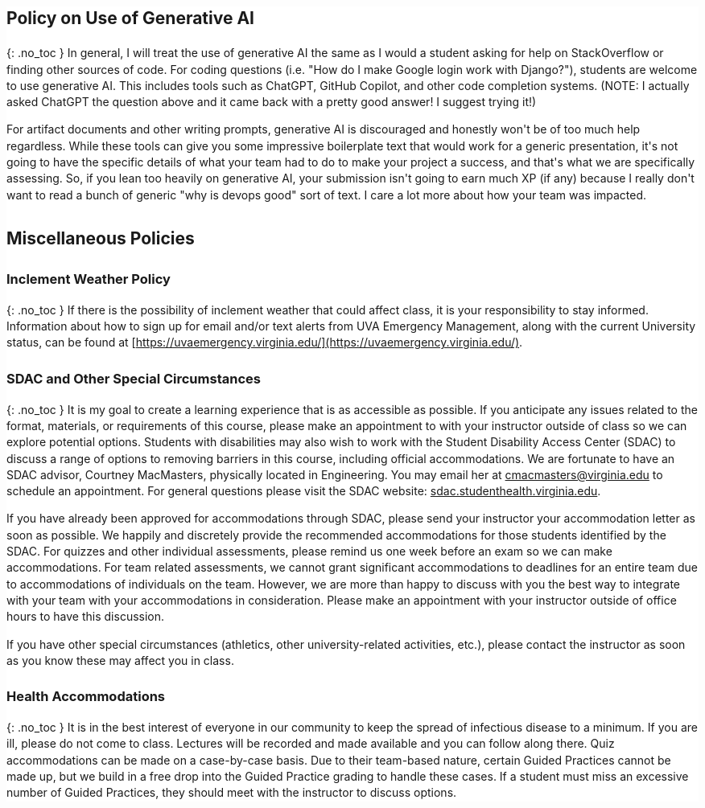 ## Policy on Use of Generative AI
{: .no_toc }
In general, I will treat the use of generative AI the same as I would a student asking for help on StackOverflow or finding other sources of code.  For coding questions (i.e. "How do I make Google login work with Django?"), students are welcome to use generative AI.  This includes tools such as ChatGPT, GitHub Copilot, and other code completion systems.  (NOTE: I actually asked ChatGPT the question above and it came back with a pretty good answer!  I suggest trying it!)  

For artifact documents and other writing prompts, generative AI is discouraged and honestly won't be of too much help regardless.  While these tools can give you some impressive boilerplate text that would work for a generic presentation, it's not going to have the specific details of what your team had to do to make your project a success, and that's what we are specifically assessing.  So, if you lean too heavily on generative AI, your submission isn't going to earn much XP (if any) because I really don't want to read a bunch of generic "why is devops good" sort of text.  I care a lot more about how your team was impacted.

## Miscellaneous Policies

### Inclement Weather Policy
{: .no_toc }
If there is the possibility of inclement weather that could affect class, it is your responsibility to stay informed.  Information about how to sign up for email and/or text alerts from UVA Emergency Management, along with the current University status, can be found at [https://uvaemergency.virginia.edu/](https://uvaemergency.virginia.edu/).

### SDAC and Other Special Circumstances
{: .no_toc }
It is my goal to create a learning experience that is as accessible as possible. If you anticipate any issues related to the format, materials, or requirements of this course, please make an appointment to with your instructor outside of class so we can explore potential options. Students with disabilities may also wish to work with the Student Disability Access Center (SDAC) to discuss a range of options to removing barriers in this course, including official accommodations. We are fortunate to have an SDAC advisor, Courtney MacMasters, physically located in Engineering. You may email her at [cmacmasters@virginia.edu](mailto:cmacmasters@virginia.edu) to schedule an appointment. For general questions please visit the SDAC website: [sdac.studenthealth.virginia.edu](http://sdac.studenthealth.virginia.edu). 

If you have already been approved for accommodations through SDAC, please send your instructor your accommodation letter as soon as possible. We happily and discretely provide the recommended accommodations for those students identified by the SDAC. For quizzes and other individual assessments, please remind us one week before an exam so we can make accommodations.  For team related assessments, we cannot grant significant accommodations to deadlines for an entire team due to accommodations of individuals on the team. However, we are more than happy to discuss with you the best way to integrate with your team with your accommodations in consideration. Please make an appointment with your instructor outside of office hours to have this discussion.

If you have other special circumstances (athletics, other university-related activities, etc.), please contact the instructor as soon as you know these may affect you in class.

### Health Accommodations
{: .no_toc }
It is in the best interest of everyone in our community to keep the spread of infectious disease to a minimum.  If you are ill, please do not come to class.  Lectures will be recorded and made available and you can follow along there.  Quiz accommodations can be made on a case-by-case basis.  Due to their team-based nature, certain Guided Practices cannot be made up, but we build in a free drop into the Guided Practice grading to handle these cases.  If a student must miss an excessive number of Guided Practices, they should meet with the instructor to discuss options.
